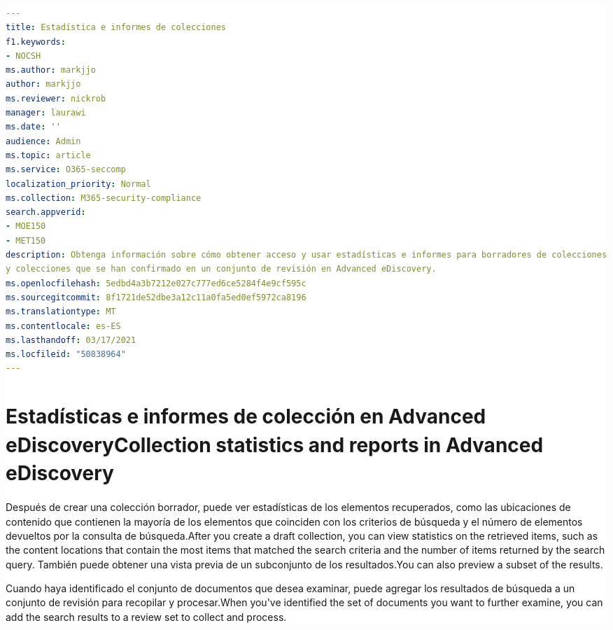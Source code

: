```yaml
---
title: Estadística e informes de colecciones
f1.keywords:
- NOCSH
ms.author: markjjo
author: markjjo
ms.reviewer: nickrob
manager: laurawi
ms.date: ''
audience: Admin
ms.topic: article
ms.service: O365-seccomp
localization_priority: Normal
ms.collection: M365-security-compliance
search.appverid:
- MOE150
- MET150
description: Obtenga información sobre cómo obtener acceso y usar estadísticas e informes para borradores de colecciones y colecciones que se han confirmado en un conjunto de revisión en Advanced eDiscovery.
ms.openlocfilehash: 5edbd4a3b7212e027c777ed6ce5284f4e9cf595c
ms.sourcegitcommit: 8f1721de52dbe3a12c11a0fa5ed0ef5972ca8196
ms.translationtype: MT
ms.contentlocale: es-ES
ms.lasthandoff: 03/17/2021
ms.locfileid: "50838964"
---
```

# <a name="collection-statistics-and-reports-in-advanced-ediscovery"></a><span data-ttu-id="ea2fa-103">Estadísticas e informes de colección en Advanced eDiscovery</span><span class="sxs-lookup"><span data-stu-id="ea2fa-103">Collection statistics and reports in Advanced eDiscovery</span></span>

<span data-ttu-id="ea2fa-104">Después de crear una colección borrador, puede ver estadísticas de los elementos recuperados, como las ubicaciones de contenido que contienen la mayoría de los elementos que coinciden con los criterios de búsqueda y el número de elementos devueltos por la consulta de búsqueda.</span><span class="sxs-lookup"><span data-stu-id="ea2fa-104">After you create a draft collection, you can view statistics on the retrieved items, such as the content locations that contain the most items that matched the search criteria and the number of items returned by the search query.</span></span> <span data-ttu-id="ea2fa-105">También puede obtener una vista previa de un subconjunto de los resultados.</span><span class="sxs-lookup"><span data-stu-id="ea2fa-105">You can also preview a subset of the results.</span></span>

<span data-ttu-id="ea2fa-106">Cuando haya identificado el conjunto de documentos que desea examinar, puede agregar los resultados de búsqueda a un conjunto de revisión para recopilar y procesar.</span><span class="sxs-lookup"><span data-stu-id="ea2fa-106">When you've identified the set of documents you want to further examine, you can add the search results to a review set to collect and process.</span></span>
